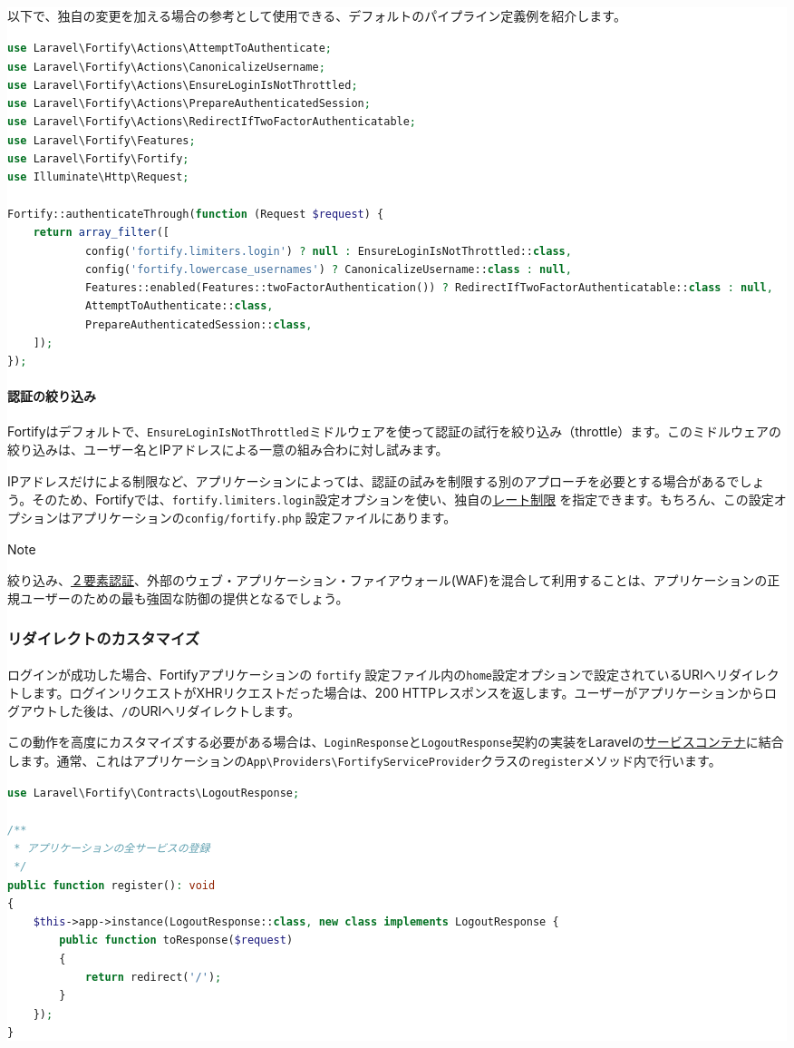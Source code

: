 以下で、独自の変更を加える場合の参考として使用できる、デフォルトのパイプライン定義例を紹介します。

```php
use Laravel\Fortify\Actions\AttemptToAuthenticate;
use Laravel\Fortify\Actions\CanonicalizeUsername;
use Laravel\Fortify\Actions\EnsureLoginIsNotThrottled;
use Laravel\Fortify\Actions\PrepareAuthenticatedSession;
use Laravel\Fortify\Actions\RedirectIfTwoFactorAuthenticatable;
use Laravel\Fortify\Features;
use Laravel\Fortify\Fortify;
use Illuminate\Http\Request;

Fortify::authenticateThrough(function (Request $request) {
    return array_filter([
            config('fortify.limiters.login') ? null : EnsureLoginIsNotThrottled::class,
            config('fortify.lowercase_usernames') ? CanonicalizeUsername::class : null,
            Features::enabled(Features::twoFactorAuthentication()) ? RedirectIfTwoFactorAuthenticatable::class : null,
            AttemptToAuthenticate::class,
            PrepareAuthenticatedSession::class,
    ]);
});
```

#### 認証の絞り込み

Fortifyはデフォルトで、`EnsureLoginIsNotThrottled`ミドルウェアを使って認証の試行を絞り込み（throttle）ます。このミドルウェアの絞り込みは、ユーザー名とIPアドレスによる一意の組み合わに対し試みます。

IPアドレスだけによる制限など、アプリケーションによっては、認証の試みを制限する別のアプローチを必要とする場合があるでしょう。そのため、Fortifyでは、`fortify.limiters.login`設定オプションを使い、独自の[レート制限](/docs/{{version}}/routing#rate-limiting) を指定できます。もちろん、この設定オプションはアプリケーションの`config/fortify.php` 設定ファイルにあります。

> [!NOTE]
> 絞り込み、[２要素認証](/docs/{{version}}/fortify#two-factor-authentication)、外部のウェブ・アプリケーション・ファイアウォール(WAF)を混合して利用することは、アプリケーションの正規ユーザーのための最も強固な防御の提供となるでしょう。

<a name="customizing-authentication-redirects"></a>
### リダイレクトのカスタマイズ

ログインが成功した場合、Fortifyアプリケーションの `fortify` 設定ファイル内の`home`設定オプションで設定されているURIへリダイレクトします。ログインリクエストがXHRリクエストだった場合は、200 HTTPレスポンスを返します。ユーザーがアプリケーションからログアウトした後は、`/`のURIへリダイレクトします。

この動作を高度にカスタマイズする必要がある場合は、`LoginResponse`と`LogoutResponse`契約の実装をLaravelの[サービスコンテナ](/docs/{{version}}/container)に結合します。通常、これはアプリケーションの`App\Providers\FortifyServiceProvider`クラスの`register`メソッド内で行います。

```php
use Laravel\Fortify\Contracts\LogoutResponse;

/**
 * アプリケーションの全サービスの登録
 */
public function register(): void
{
    $this->app->instance(LogoutResponse::class, new class implements LogoutResponse {
        public function toResponse($request)
        {
            return redirect('/');
        }
    });
}
```
